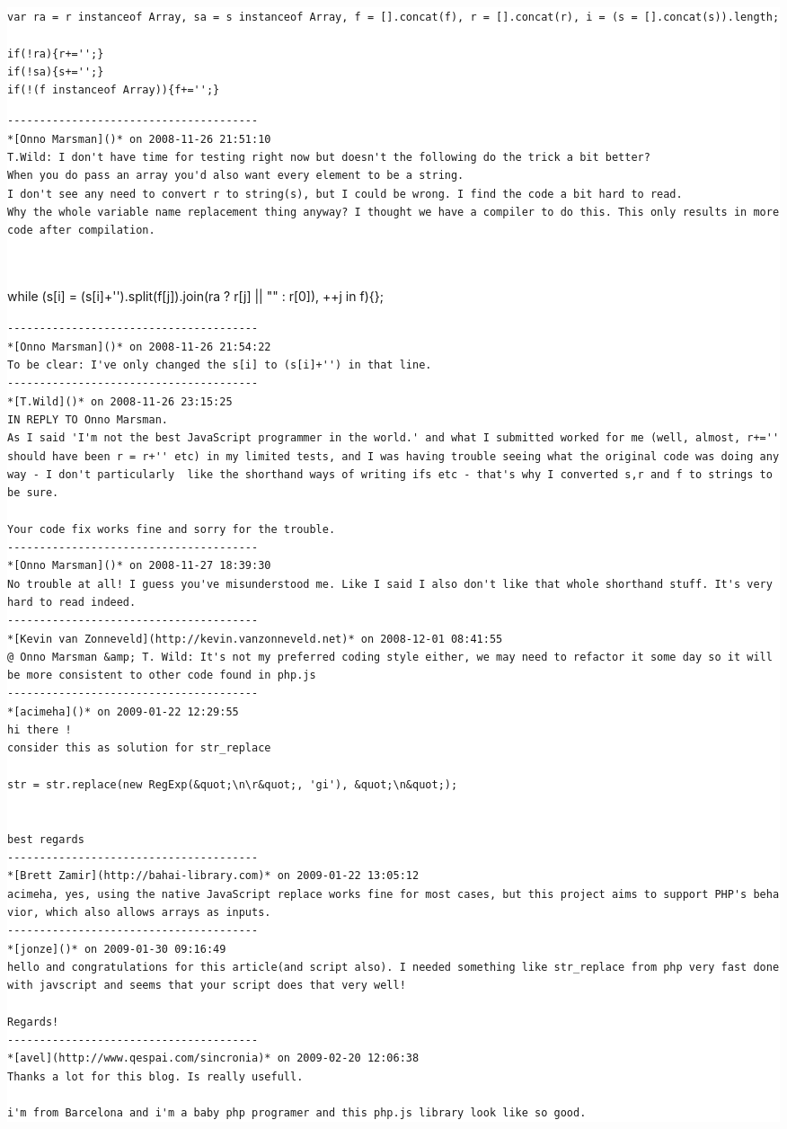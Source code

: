     var ra = r instanceof Array, sa = s instanceof Array, f = [].concat(f), r = [].concat(r), i = (s = [].concat(s)).length;

    if(!ra){r+='';}
    if(!sa){s+='';}
    if(!(f instanceof Array)){f+='';}
```
---------------------------------------
*[Onno Marsman]()* on 2008-11-26 21:51:10  
T.Wild: I don't have time for testing right now but doesn't the following do the trick a bit better?
When you do pass an array you'd also want every element to be a string.
I don't see any need to convert r to string(s), but I could be wrong. I find the code a bit hard to read.
Why the whole variable name replacement thing anyway? I thought we have a compiler to do this. This only results in more code after compilation.

 
```
while (s[i] = (s[i]+'').split(f[j]).join(ra ? r[j] || &quot;&quot; : r[0]), ++j in f){};
```
---------------------------------------
*[Onno Marsman]()* on 2008-11-26 21:54:22  
To be clear: I've only changed the s[i] to (s[i]+'') in that line.
---------------------------------------
*[T.Wild]()* on 2008-11-26 23:15:25  
IN REPLY TO Onno Marsman.
As I said 'I'm not the best JavaScript programmer in the world.' and what I submitted worked for me (well, almost, r+='' should have been r = r+'' etc) in my limited tests, and I was having trouble seeing what the original code was doing anyway - I don't particularly  like the shorthand ways of writing ifs etc - that's why I converted s,r and f to strings to be sure.

Your code fix works fine and sorry for the trouble.
---------------------------------------
*[Onno Marsman]()* on 2008-11-27 18:39:30  
No trouble at all! I guess you've misunderstood me. Like I said I also don't like that whole shorthand stuff. It's very hard to read indeed.
---------------------------------------
*[Kevin van Zonneveld](http://kevin.vanzonneveld.net)* on 2008-12-01 08:41:55  
@ Onno Marsman &amp; T. Wild: It's not my preferred coding style either, we may need to refactor it some day so it will be more consistent to other code found in php.js
---------------------------------------
*[acimeha]()* on 2009-01-22 12:29:55  
hi there !
consider this as solution for str_replace

str = str.replace(new RegExp(&quot;\n\r&quot;, 'gi'), &quot;\n&quot;);


best regards
---------------------------------------
*[Brett Zamir](http://bahai-library.com)* on 2009-01-22 13:05:12  
acimeha, yes, using the native JavaScript replace works fine for most cases, but this project aims to support PHP's behavior, which also allows arrays as inputs.
---------------------------------------
*[jonze]()* on 2009-01-30 09:16:49  
hello and congratulations for this article(and script also). I needed something like str_replace from php very fast done with javscript and seems that your script does that very well!

Regards!
---------------------------------------
*[avel](http://www.qespai.com/sincronia)* on 2009-02-20 12:06:38  
Thanks a lot for this blog. Is really usefull.

i'm from Barcelona and i'm a baby php programer and this php.js library look like so good.
```